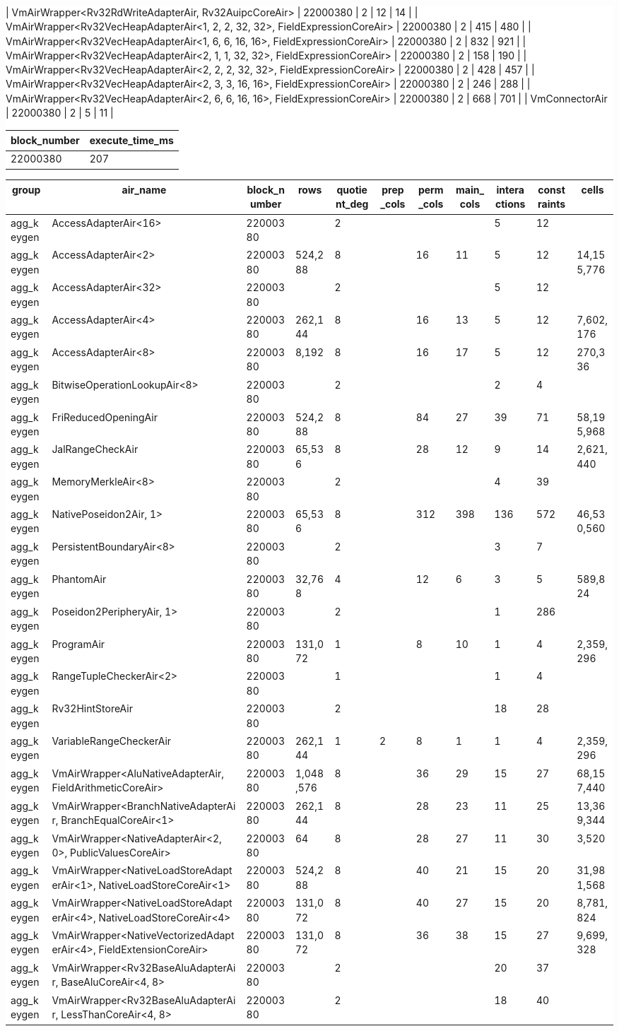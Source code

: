 | VmAirWrapper<Rv32RdWriteAdapterAir, Rv32AuipcCoreAir> | 22000380 | 2 | 12 | 14 | 
| VmAirWrapper<Rv32VecHeapAdapterAir<1, 2, 2, 32, 32>, FieldExpressionCoreAir> | 22000380 | 2 | 415 | 480 | 
| VmAirWrapper<Rv32VecHeapAdapterAir<1, 6, 6, 16, 16>, FieldExpressionCoreAir> | 22000380 | 2 | 832 | 921 | 
| VmAirWrapper<Rv32VecHeapAdapterAir<2, 1, 1, 32, 32>, FieldExpressionCoreAir> | 22000380 | 2 | 158 | 190 | 
| VmAirWrapper<Rv32VecHeapAdapterAir<2, 2, 2, 32, 32>, FieldExpressionCoreAir> | 22000380 | 2 | 428 | 457 | 
| VmAirWrapper<Rv32VecHeapAdapterAir<2, 3, 3, 16, 16>, FieldExpressionCoreAir> | 22000380 | 2 | 246 | 288 | 
| VmAirWrapper<Rv32VecHeapAdapterAir<2, 6, 6, 16, 16>, FieldExpressionCoreAir> | 22000380 | 2 | 668 | 701 | 
| VmConnectorAir | 22000380 | 2 | 5 | 11 | 

| block_number | execute_time_ms |
| --- | --- |
| 22000380 | 207 | 

| group | air_name | block_number | rows | quotient_deg | prep_cols | perm_cols | main_cols | interactions | constraints | cells |
| --- | --- | --- | --- | --- | --- | --- | --- | --- | --- | --- |
| agg_keygen | AccessAdapterAir<16> | 22000380 |  | 2 |  |  |  | 5 | 12 |  | 
| agg_keygen | AccessAdapterAir<2> | 22000380 | 524,288 | 8 |  | 16 | 11 | 5 | 12 | 14,155,776 | 
| agg_keygen | AccessAdapterAir<32> | 22000380 |  | 2 |  |  |  | 5 | 12 |  | 
| agg_keygen | AccessAdapterAir<4> | 22000380 | 262,144 | 8 |  | 16 | 13 | 5 | 12 | 7,602,176 | 
| agg_keygen | AccessAdapterAir<8> | 22000380 | 8,192 | 8 |  | 16 | 17 | 5 | 12 | 270,336 | 
| agg_keygen | BitwiseOperationLookupAir<8> | 22000380 |  | 2 |  |  |  | 2 | 4 |  | 
| agg_keygen | FriReducedOpeningAir | 22000380 | 524,288 | 8 |  | 84 | 27 | 39 | 71 | 58,195,968 | 
| agg_keygen | JalRangeCheckAir | 22000380 | 65,536 | 8 |  | 28 | 12 | 9 | 14 | 2,621,440 | 
| agg_keygen | MemoryMerkleAir<8> | 22000380 |  | 2 |  |  |  | 4 | 39 |  | 
| agg_keygen | NativePoseidon2Air<BabyBearParameters>, 1> | 22000380 | 65,536 | 8 |  | 312 | 398 | 136 | 572 | 46,530,560 | 
| agg_keygen | PersistentBoundaryAir<8> | 22000380 |  | 2 |  |  |  | 3 | 7 |  | 
| agg_keygen | PhantomAir | 22000380 | 32,768 | 4 |  | 12 | 6 | 3 | 5 | 589,824 | 
| agg_keygen | Poseidon2PeripheryAir<BabyBearParameters>, 1> | 22000380 |  | 2 |  |  |  | 1 | 286 |  | 
| agg_keygen | ProgramAir | 22000380 | 131,072 | 1 |  | 8 | 10 | 1 | 4 | 2,359,296 | 
| agg_keygen | RangeTupleCheckerAir<2> | 22000380 |  | 1 |  |  |  | 1 | 4 |  | 
| agg_keygen | Rv32HintStoreAir | 22000380 |  | 2 |  |  |  | 18 | 28 |  | 
| agg_keygen | VariableRangeCheckerAir | 22000380 | 262,144 | 1 | 2 | 8 | 1 | 1 | 4 | 2,359,296 | 
| agg_keygen | VmAirWrapper<AluNativeAdapterAir, FieldArithmeticCoreAir> | 22000380 | 1,048,576 | 8 |  | 36 | 29 | 15 | 27 | 68,157,440 | 
| agg_keygen | VmAirWrapper<BranchNativeAdapterAir, BranchEqualCoreAir<1> | 22000380 | 262,144 | 8 |  | 28 | 23 | 11 | 25 | 13,369,344 | 
| agg_keygen | VmAirWrapper<NativeAdapterAir<2, 0>, PublicValuesCoreAir> | 22000380 | 64 | 8 |  | 28 | 27 | 11 | 30 | 3,520 | 
| agg_keygen | VmAirWrapper<NativeLoadStoreAdapterAir<1>, NativeLoadStoreCoreAir<1> | 22000380 | 524,288 | 8 |  | 40 | 21 | 15 | 20 | 31,981,568 | 
| agg_keygen | VmAirWrapper<NativeLoadStoreAdapterAir<4>, NativeLoadStoreCoreAir<4> | 22000380 | 131,072 | 8 |  | 40 | 27 | 15 | 20 | 8,781,824 | 
| agg_keygen | VmAirWrapper<NativeVectorizedAdapterAir<4>, FieldExtensionCoreAir> | 22000380 | 131,072 | 8 |  | 36 | 38 | 15 | 27 | 9,699,328 | 
| agg_keygen | VmAirWrapper<Rv32BaseAluAdapterAir, BaseAluCoreAir<4, 8> | 22000380 |  | 2 |  |  |  | 20 | 37 |  | 
| agg_keygen | VmAirWrapper<Rv32BaseAluAdapterAir, LessThanCoreAir<4, 8> | 22000380 |  | 2 |  |  |  | 18 | 40 |  | 